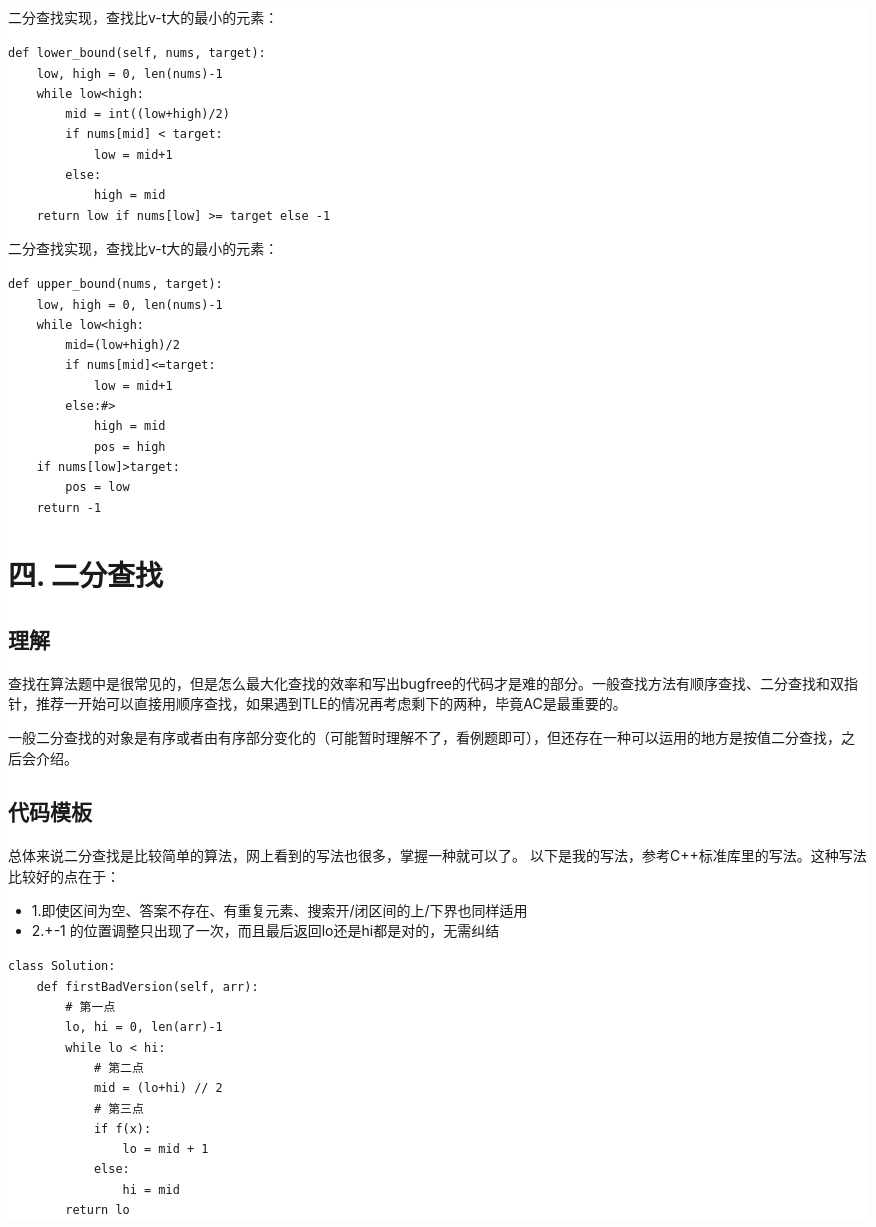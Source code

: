 二分查找实现，查找比v-t大的最小的元素：

```
def lower_bound(self, nums, target):
    low, high = 0, len(nums)-1
    while low<high:
        mid = int((low+high)/2)
        if nums[mid] < target:
            low = mid+1
        else:
            high = mid
    return low if nums[low] >= target else -1
```

二分查找实现，查找比v-t大的最小的元素：

```
def upper_bound(nums, target):
    low, high = 0, len(nums)-1
    while low<high:
        mid=(low+high)/2
        if nums[mid]<=target:
            low = mid+1
        else:#>
            high = mid
            pos = high
    if nums[low]>target:
        pos = low
    return -1
```

# 四. 二分查找

## 理解

查找在算法题中是很常见的，但是怎么最大化查找的效率和写出bugfree的代码才是难的部分。一般查找方法有顺序查找、二分查找和双指针，推荐一开始可以直接用顺序查找，如果遇到TLE的情况再考虑剩下的两种，毕竟AC是最重要的。

一般二分查找的对象是有序或者由有序部分变化的（可能暂时理解不了，看例题即可），但还存在一种可以运用的地方是按值二分查找，之后会介绍。

## 代码模板

总体来说二分查找是比较简单的算法，网上看到的写法也很多，掌握一种就可以了。 以下是我的写法，参考C++标准库里的写法。这种写法比较好的点在于：

- 1.即使区间为空、答案不存在、有重复元素、搜索开/闭区间的上/下界也同样适用
- 2.+-1 的位置调整只出现了一次，而且最后返回lo还是hi都是对的，无需纠结

```
class Solution:
    def firstBadVersion(self, arr):
        # 第一点
        lo, hi = 0, len(arr)-1
        while lo < hi:
            # 第二点
            mid = (lo+hi) // 2
            # 第三点
            if f(x):
                lo = mid + 1
            else:
                hi = mid
        return lo
```

